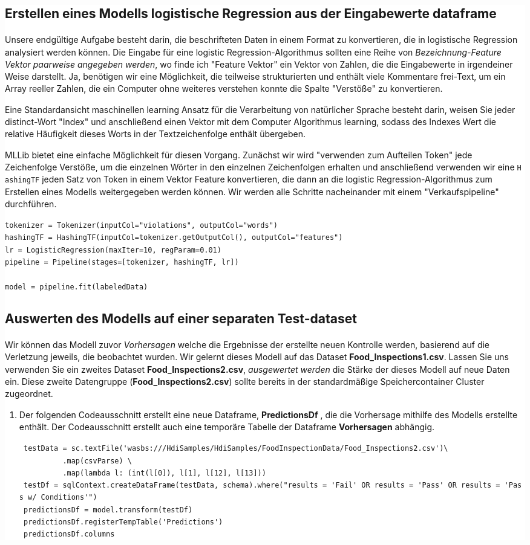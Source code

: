 
## <a name="create-a-logistic-regression-model-from-the-input-dataframe"></a>Erstellen eines Modells logistische Regression aus der Eingabewerte dataframe

Unsere endgültige Aufgabe besteht darin, die beschrifteten Daten in einem Format zu konvertieren, die in logistische Regression analysiert werden können. Die Eingabe für eine logistic Regression-Algorithmus sollten eine Reihe von *Bezeichnung-Feature Vektor paarweise angegeben werden*, wo finde ich "Feature Vektor" ein Vektor von Zahlen, die die Eingabewerte in irgendeiner Weise darstellt. Ja, benötigen wir eine Möglichkeit, die teilweise strukturierten und enthält viele Kommentare frei-Text, um ein Array reeller Zahlen, die ein Computer ohne weiteres verstehen konnte die Spalte "Verstöße" zu konvertieren. 

Eine Standardansicht maschinellen learning Ansatz für die Verarbeitung von natürlicher Sprache besteht darin, weisen Sie jeder distinct-Wort "Index" und anschließend einen Vektor mit dem Computer Algorithmus learning, sodass des Indexes Wert die relative Häufigkeit dieses Worts in der Textzeichenfolge enthält übergeben. 

MLLib bietet eine einfache Möglichkeit für diesen Vorgang. Zunächst wir wird "verwenden zum Aufteilen Token" jede Zeichenfolge Verstöße, um die einzelnen Wörter in den einzelnen Zeichenfolgen erhalten und anschließend verwenden wir eine `HashingTF` jeden Satz von Token in einem Vektor Feature konvertieren, die dann an die logistic Regression-Algorithmus zum Erstellen eines Modells weitergegeben werden können. Wir werden alle Schritte nacheinander mit einem "Verkaufspipeline" durchführen.


    tokenizer = Tokenizer(inputCol="violations", outputCol="words")
    hashingTF = HashingTF(inputCol=tokenizer.getOutputCol(), outputCol="features")
    lr = LogisticRegression(maxIter=10, regParam=0.01)
    pipeline = Pipeline(stages=[tokenizer, hashingTF, lr])
    
    model = pipeline.fit(labeledData)


## <a name="evaluate-the-model-on-a-separate-test-dataset"></a>Auswerten des Modells auf einer separaten Test-dataset

Wir können das Modell zuvor *Vorhersagen* welche die Ergebnisse der erstellte neuen Kontrolle werden, basierend auf die Verletzung jeweils, die beobachtet wurden. Wir gelernt dieses Modell auf das Dataset **Food_Inspections1.csv**. Lassen Sie uns verwenden Sie ein zweites Dataset **Food_Inspections2.csv**, *ausgewertet werden* die Stärke der dieses Modell auf neue Daten ein. Diese zweite Datengruppe (**Food_Inspections2.csv**) sollte bereits in der standardmäßige Speichercontainer Cluster zugeordnet.

1. Der folgenden Codeausschnitt erstellt eine neue Dataframe, **PredictionsDf** , die die Vorhersage mithilfe des Modells erstellte enthält. Der Codeausschnitt erstellt auch eine temporäre Tabelle der Dataframe **Vorhersagen** abhängig.


        testData = sc.textFile('wasbs:///HdiSamples/HdiSamples/FoodInspectionData/Food_Inspections2.csv')\
                 .map(csvParse) \
                 .map(lambda l: (int(l[0]), l[1], l[12], l[13]))
        testDf = sqlContext.createDataFrame(testData, schema).where("results = 'Fail' OR results = 'Pass' OR results = 'Pass w/ Conditions'")
        predictionsDf = model.transform(testDf)
        predictionsDf.registerTempTable('Predictions')
        predictionsDf.columns
